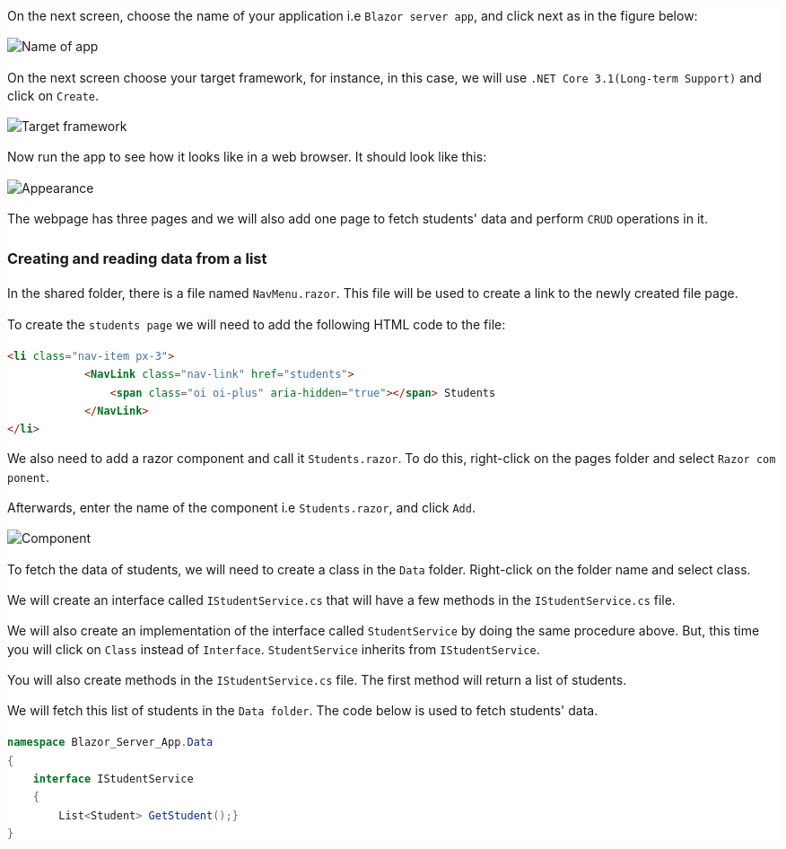 On the next screen, choose the name of your application i.e `Blazor server app`, and click next as in the figure below:

![Name of app](/engineering-education/creating-a-blazor-server-side-application-using-aspdotnet-core-to-perform-crud-operations/nameofapp.png)

On the next screen choose your target framework, for instance, in this case, we will use `.NET Core 3.1(Long-term Support)` and click on `Create`.

![Target framework](/engineering-education/creating-a-blazor-server-side-application-using-aspdotnet-core-to-perform-crud-operations/framework.png)

Now run the app to see how it looks like in a web browser. It should look like this:

![Appearance](/engineering-education/creating-a-blazor-server-side-application-using-aspdotnet-core-to-perform-crud-operations/appearance.png)

The webpage has three pages and we will also add one page to fetch students' data and perform `CRUD` operations in it.

### Creating and reading data from a list
In the shared folder, there is a file named `NavMenu.razor`. This file will be used to create a link to the newly created file page. 

To create the `students page` we will need to add the following HTML code to the file:

```HTML
<li class="nav-item px-3">
            <NavLink class="nav-link" href="students">
                <span class="oi oi-plus" aria-hidden="true"></span> Students
            </NavLink>
</li>
```

We also need to add a razor component and call it `Students.razor`. To do this, right-click on the pages folder and select `Razor component`. 

Afterwards, enter the name of the component i.e `Students.razor`, and click `Add`.

![Component](/engineering-education/creating-a-blazor-server-side-application-using-aspdotnet-core-to-perform-crud-operations/component.png)

To fetch the data of students, we will need to create a class in the `Data` folder. Right-click on the folder name and select class. 

We will create an interface called `IStudentService.cs` that will have a few methods in the `IStudentService.cs` file.

We will also create an implementation of the interface called `StudentService` by doing the same procedure above. But, this time you will click on `Class` instead of `Interface`. `StudentService` inherits from `IStudentService`.

You will also create methods in the `IStudentService.cs` file. The first method will return a list of students. 

We will fetch this list of students in the `Data folder`. The code below is used to fetch students' data.

```C#
namespace Blazor_Server_App.Data
{
    interface IStudentService
    {
        List<Student> GetStudent();}
}
```
